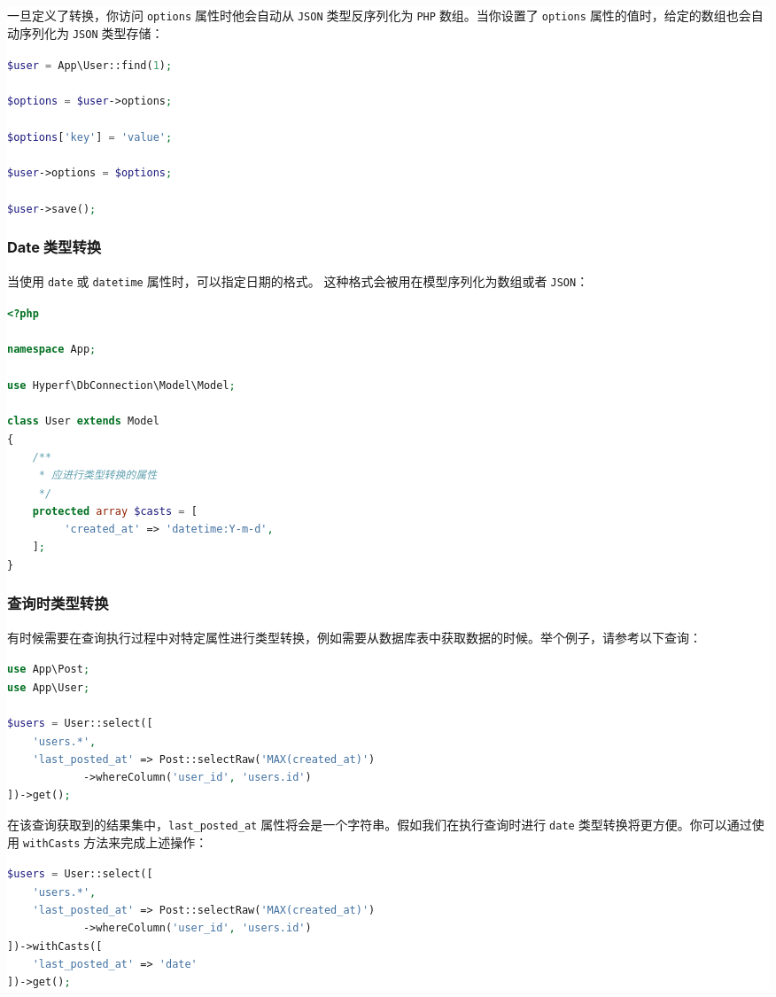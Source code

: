 一旦定义了转换，你访问 `options` 属性时他会自动从 `JSON` 类型反序列化为 `PHP` 数组。当你设置了 `options` 属性的值时，给定的数组也会自动序列化为 `JSON` 类型存储：

```php
$user = App\User::find(1);

$options = $user->options;

$options['key'] = 'value';

$user->options = $options;

$user->save();
```

### Date 类型转换

当使用 `date` 或 `datetime` 属性时，可以指定日期的格式。 这种格式会被用在模型序列化为数组或者 `JSON`：

```php
<?php

namespace App;

use Hyperf\DbConnection\Model\Model;

class User extends Model
{
    /**
     * 应进行类型转换的属性
     */
    protected array $casts = [
         'created_at' => 'datetime:Y-m-d',
    ];
}
```

### 查询时类型转换

有时候需要在查询执行过程中对特定属性进行类型转换，例如需要从数据库表中获取数据的时候。举个例子，请参考以下查询：

```php
use App\Post;
use App\User;

$users = User::select([
    'users.*',
    'last_posted_at' => Post::selectRaw('MAX(created_at)')
            ->whereColumn('user_id', 'users.id')
])->get();
```

在该查询获取到的结果集中，`last_posted_at` 属性将会是一个字符串。假如我们在执行查询时进行 `date` 类型转换将更方便。你可以通过使用 `withCasts` 方法来完成上述操作：

```php
$users = User::select([
    'users.*',
    'last_posted_at' => Post::selectRaw('MAX(created_at)')
            ->whereColumn('user_id', 'users.id')
])->withCasts([
    'last_posted_at' => 'date'
])->get();
```

